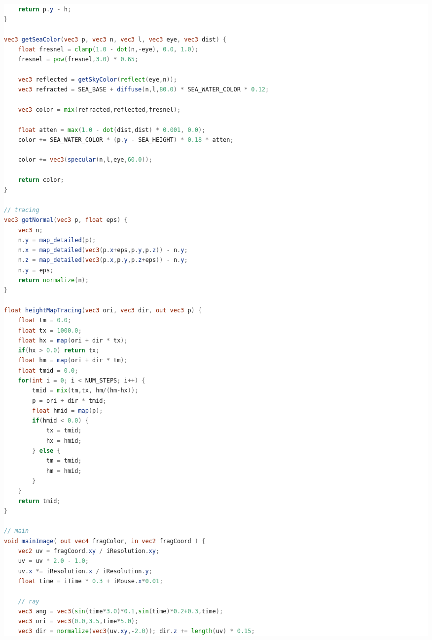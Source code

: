 ```glsl
    return p.y - h;
}

vec3 getSeaColor(vec3 p, vec3 n, vec3 l, vec3 eye, vec3 dist) {  
    float fresnel = clamp(1.0 - dot(n,-eye), 0.0, 1.0);
    fresnel = pow(fresnel,3.0) * 0.65;
        
    vec3 reflected = getSkyColor(reflect(eye,n));    
    vec3 refracted = SEA_BASE + diffuse(n,l,80.0) * SEA_WATER_COLOR * 0.12; 
    
    vec3 color = mix(refracted,reflected,fresnel);
    
    float atten = max(1.0 - dot(dist,dist) * 0.001, 0.0);
    color += SEA_WATER_COLOR * (p.y - SEA_HEIGHT) * 0.18 * atten;
    
    color += vec3(specular(n,l,eye,60.0));
    
    return color;
}

// tracing
vec3 getNormal(vec3 p, float eps) {
    vec3 n;
    n.y = map_detailed(p);    
    n.x = map_detailed(vec3(p.x+eps,p.y,p.z)) - n.y;
    n.z = map_detailed(vec3(p.x,p.y,p.z+eps)) - n.y;
    n.y = eps;
    return normalize(n);
}

float heightMapTracing(vec3 ori, vec3 dir, out vec3 p) {  
    float tm = 0.0;
    float tx = 1000.0;    
    float hx = map(ori + dir * tx);
    if(hx > 0.0) return tx;   
    float hm = map(ori + dir * tm);    
    float tmid = 0.0;
    for(int i = 0; i < NUM_STEPS; i++) {
        tmid = mix(tm,tx, hm/(hm-hx));                   
        p = ori + dir * tmid;                   
    	float hmid = map(p);
		if(hmid < 0.0) {
        	tx = tmid;
            hx = hmid;
        } else {
            tm = tmid;
            hm = hmid;
        }
    }
    return tmid;
}

// main
void mainImage( out vec4 fragColor, in vec2 fragCoord ) {
	vec2 uv = fragCoord.xy / iResolution.xy;
    uv = uv * 2.0 - 1.0;
    uv.x *= iResolution.x / iResolution.y;    
    float time = iTime * 0.3 + iMouse.x*0.01;
        
    // ray
    vec3 ang = vec3(sin(time*3.0)*0.1,sin(time)*0.2+0.3,time);    
    vec3 ori = vec3(0.0,3.5,time*5.0);
    vec3 dir = normalize(vec3(uv.xy,-2.0)); dir.z += length(uv) * 0.15;
```